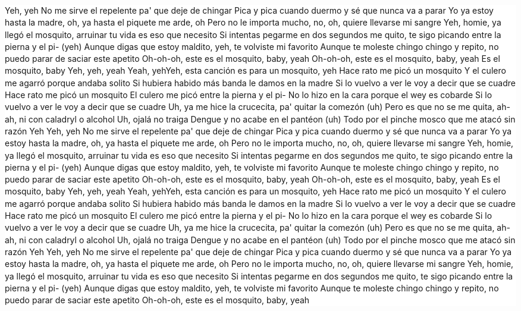 Yeh, yeh
No me sirve el repelente pa' que deje de chingar
Pica y pica cuando duermo y sé que nunca va a parar
Yo ya estoy hasta la madre, oh, ya hasta el piquete me arde, oh
Pero no le importa mucho, no, oh, quiere llevarse mi sangre
Yeh, homie, ya llegó el mosquito, arruinar tu vida es eso que necesito
Si intentas pegarme en dos segundos me quito, te sigo picando entre la pierna y el pi- (yeh)
Aunque digas que estoy maldito, yeh, te volviste mi favorito
Aunque te moleste chingo chingo y repito, no puedo parar de saciar este apetito
Oh-oh-oh, este es el mosquito, baby, yeah
Oh-oh-oh, este es el mosquito, baby, yeah
Es el mosquito, baby
Yeh, yeh, yeah
Yeah, yehYeh, esta canción es para un mosquito, yeh
Hace rato me picó un mosquito
Y el culero me agarró porque andaba solito
Si hubiera habido más banda le damos en la madre
Si lo vuelvo a ver le voy a decir que se cuadre
Hace rato me picó un mosquito
El culero me picó entre la pierna y el pi-
No lo hizo en la cara porque el wey es cobarde
Si lo vuelvo a ver le voy a decir que se cuadre
Uh, ya me hice la crucecita, pa' quitar la comezón (uh)
Pero es que no se me quita, ah-ah, ni con caladryl o alcohol
Uh, ojalá no traiga Dengue y no acabe en el pantéon (uh)
Todo por el pinche mosco que me atacó sin razón
Yeh
Yeh, yeh
No me sirve el repelente pa' que deje de chingar
Pica y pica cuando duermo y sé que nunca va a parar
Yo ya estoy hasta la madre, oh, ya hasta el piquete me arde, oh
Pero no le importa mucho, no, oh, quiere llevarse mi sangre
Yeh, homie, ya llegó el mosquito, arruinar tu vida es eso que necesito
Si intentas pegarme en dos segundos me quito, te sigo picando entre la pierna y el pi- (yeh)
Aunque digas que estoy maldito, yeh, te volviste mi favorito
Aunque te moleste chingo chingo y repito, no puedo parar de saciar este apetito
Oh-oh-oh, este es el mosquito, baby, yeah
Oh-oh-oh, este es el mosquito, baby, yeah
Es el mosquito, baby
Yeh, yeh, yeah
Yeah, yehYeh, esta canción es para un mosquito, yeh
Hace rato me picó un mosquito
Y el culero me agarró porque andaba solito
Si hubiera habido más banda le damos en la madre
Si lo vuelvo a ver le voy a decir que se cuadre
Hace rato me picó un mosquito
El culero me picó entre la pierna y el pi-
No lo hizo en la cara porque el wey es cobarde
Si lo vuelvo a ver le voy a decir que se cuadre
Uh, ya me hice la crucecita, pa' quitar la comezón (uh)
Pero es que no se me quita, ah-ah, ni con caladryl o alcohol
Uh, ojalá no traiga Dengue y no acabe en el pantéon (uh)
Todo por el pinche mosco que me atacó sin razón
Yeh
Yeh, yeh
No me sirve el repelente pa' que deje de chingar
Pica y pica cuando duermo y sé que nunca va a parar
Yo ya estoy hasta la madre, oh, ya hasta el piquete me arde, oh
Pero no le importa mucho, no, oh, quiere llevarse mi sangre
Yeh, homie, ya llegó el mosquito, arruinar tu vida es eso que necesito
Si intentas pegarme en dos segundos me quito, te sigo picando entre la pierna y el pi- (yeh)
Aunque digas que estoy maldito, yeh, te volviste mi favorito
Aunque te moleste chingo chingo y repito, no puedo parar de saciar este apetito
Oh-oh-oh, este es el mosquito, baby, yeah